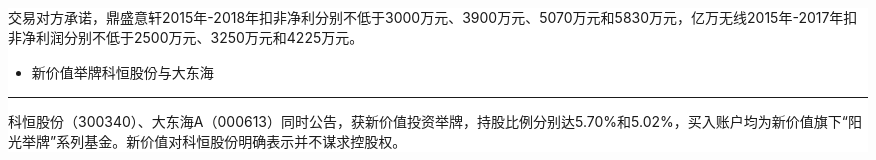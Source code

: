 


















    
 交易对方承诺，鼎盛意轩2015年-2018年扣非净利分别不低于3000万元、3900万元、5070万元和5830万元，亿万无线2015年-2017年扣非净利润分别不低于2500万元、3250万元和4225万元。






























    
 

 - 新价值举牌科恒股份与大东海
 ------
 科恒股份（300340）、大东海A（000613）同时公告，获新价值投资举牌，持股比例分别达5.70%和5.02%，买入账户均为新价值旗下“阳光举牌”系列基金。新价值对科恒股份明确表示并不谋求控股权。



























